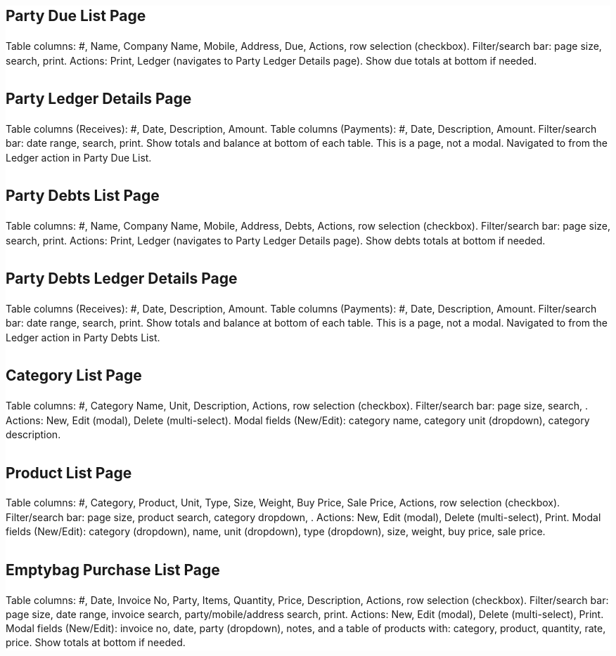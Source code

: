 ## Party Due List Page

Table columns: #, Name, Company Name, Mobile, Address, Due, Actions, row selection (checkbox).
Filter/search bar: page size, search, print.
Actions: Print, Ledger (navigates to Party Ledger Details page).
Show due totals at bottom if needed.

## Party Ledger Details Page

Table columns (Receives): #, Date, Description, Amount.
Table columns (Payments): #, Date, Description, Amount.
Filter/search bar: date range, search, print.
Show totals and balance at bottom of each table.
This is a page, not a modal. Navigated to from the Ledger action in Party Due List.

## Party Debts List Page

Table columns: #, Name, Company Name, Mobile, Address, Debts, Actions, row selection (checkbox).
Filter/search bar: page size, search, print.
Actions: Print, Ledger (navigates to Party Ledger Details page).
Show debts totals at bottom if needed.

## Party Debts Ledger Details Page

Table columns (Receives): #, Date, Description, Amount.
Table columns (Payments): #, Date, Description, Amount.
Filter/search bar: date range, search, print.
Show totals and balance at bottom of each table.
This is a page, not a modal. Navigated to from the Ledger action in Party Debts List.

## Category List Page

Table columns: #, Category Name, Unit, Description, Actions, row selection (checkbox).
Filter/search bar: page size, search, .
Actions: New, Edit (modal), Delete (multi-select).
Modal fields (New/Edit): category name, category unit (dropdown), category description.

## Product List Page

Table columns: #, Category, Product, Unit, Type, Size, Weight, Buy Price, Sale Price, Actions, row selection (checkbox).
Filter/search bar: page size, product search, category dropdown, .
Actions: New, Edit (modal), Delete (multi-select), Print.
Modal fields (New/Edit): category (dropdown), name, unit (dropdown), type (dropdown), size, weight, buy price, sale price.

## Emptybag Purchase List Page

Table columns: #, Date, Invoice No, Party, Items, Quantity, Price, Description, Actions, row selection (checkbox).
Filter/search bar: page size, date range, invoice search, party/mobile/address search, print.
Actions: New, Edit (modal), Delete (multi-select), Print.
Modal fields (New/Edit): invoice no, date, party (dropdown), notes, and a table of products with: category, product, quantity, rate, price.
Show totals at bottom if needed.
